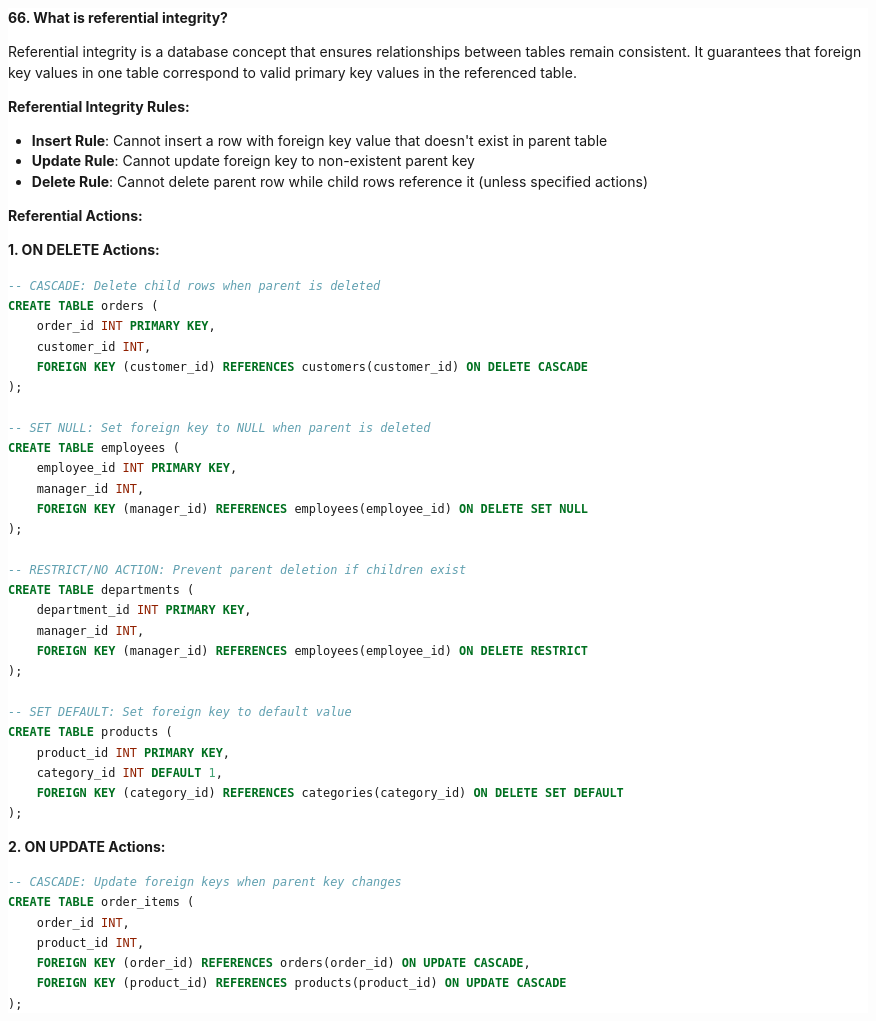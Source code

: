 **66. What is referential integrity?**

Referential integrity is a database concept that ensures relationships between tables remain consistent. It guarantees that foreign key values in one table correspond to valid primary key values in the referenced table.

**Referential Integrity Rules:**
- **Insert Rule**: Cannot insert a row with foreign key value that doesn't exist in parent table
- **Update Rule**: Cannot update foreign key to non-existent parent key
- **Delete Rule**: Cannot delete parent row while child rows reference it (unless specified actions)

**Referential Actions:**

**1. ON DELETE Actions:**
```sql
-- CASCADE: Delete child rows when parent is deleted
CREATE TABLE orders (
    order_id INT PRIMARY KEY,
    customer_id INT,
    FOREIGN KEY (customer_id) REFERENCES customers(customer_id) ON DELETE CASCADE
);

-- SET NULL: Set foreign key to NULL when parent is deleted
CREATE TABLE employees (
    employee_id INT PRIMARY KEY,
    manager_id INT,
    FOREIGN KEY (manager_id) REFERENCES employees(employee_id) ON DELETE SET NULL
);

-- RESTRICT/NO ACTION: Prevent parent deletion if children exist
CREATE TABLE departments (
    department_id INT PRIMARY KEY,
    manager_id INT,
    FOREIGN KEY (manager_id) REFERENCES employees(employee_id) ON DELETE RESTRICT
);

-- SET DEFAULT: Set foreign key to default value
CREATE TABLE products (
    product_id INT PRIMARY KEY,
    category_id INT DEFAULT 1,
    FOREIGN KEY (category_id) REFERENCES categories(category_id) ON DELETE SET DEFAULT
);
```

**2. ON UPDATE Actions:**
```sql
-- CASCADE: Update foreign keys when parent key changes
CREATE TABLE order_items (
    order_id INT,
    product_id INT,
    FOREIGN KEY (order_id) REFERENCES orders(order_id) ON UPDATE CASCADE,
    FOREIGN KEY (product_id) REFERENCES products(product_id) ON UPDATE CASCADE
);
```
